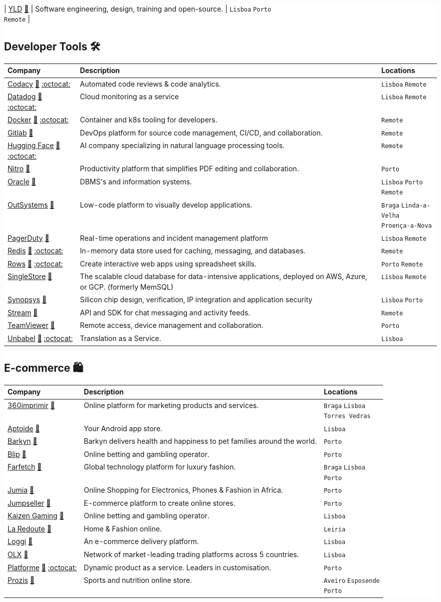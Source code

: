 | [YLD](https://www.yld.io/) [:rocket:](https://www.yld.io/join-us/) | Software engineering, design, training and open-source. | `Lisboa` `Porto` <br> `Remote` |


## Developer Tools :hammer_and_wrench:

| Company | Description | Locations |
| :------ | :---------- | :-------- |
| [Codacy](https://www.codacy.com) [:rocket:](https://www.codacy.com/careers) [:octocat:](https://github.com/codacy) | Automated code reviews & code analytics. | `Lisboa` `Remote` |
| [Datadog](https://www.datadog.com) [:rocket:](https://careers.datadoghq.com/) [:octocat:](https://github.com/datadog) | Cloud monitoring as a service | `Lisboa` `Remote` |
| [Docker](https://docker.com) [:rocket:](https://www.docker.com/careers/) [:octocat:](https://github.com/docker) | Container and k8s tooling for developers. | `Remote` |
| [Gitlab](https://about.gitlab.com/) [:rocket:](https://about.gitlab.com/jobs/all-jobs/) | DevOps platform for source code management, CI/CD, and collaboration. | `Remote` |
| [Hugging Face](https://huggingface.co/) [:rocket:](https://apply.workable.com/huggingface/) [:octocat:](https://github.com/huggingface) | AI company specializing in natural language processing tools. | `Remote` |
| [Nitro](https://www.gonitro.com/) [:rocket:](https://www.gonitro.com/about/careers) | Productivity platform that simplifies PDF editing and collaboration. | `Porto` |
| [Oracle](https://www.oracle.com/index.html) [:rocket:](https://www.oracle.com/corporate/careers/) | DBMS's and information systems. | `Lisboa` `Porto` <br> `Remote` |
| [OutSystems](https://www.outsystems.com) [:rocket:](https://www.outsystems.com/company/careers/) | Low-code platform to visually develop applications. | `Braga` `Linda-a-Velha` <br> `Proença-a-Nova` |
| [PagerDuty](https://pagerduty.com/) [:rocket:](https://careers.pagerduty.com/) | Real-time operations and incident management platform | `Lisboa` `Remote` |
| [Redis](https://redis.io/) [:rocket:](https://redis.io/careers/) [:octocat:](https://github.com/redis) | In-memory data store used for caching, messaging, and databases. | `Remote` |
| [Rows](https://www.rows.com) [:rocket:](https://github.com/rows/hiring) [:octocat:](https://github.com/rows) | Create interactive web apps using spreadsheet skills. | `Porto` `Remote` |
| [SingleStore](https://www.singlestore.com/) [:rocket:](https://www.singlestore.com/careers/jobs/) | The scalable cloud database for data-intensive applications, deployed on AWS, Azure, or GCP. (formerly MemSQL) | `Lisboa` `Remote` |
| [Synopsys](https://www.synopsys.com) [:rocket:](https://sjobs.brassring.com/TGnewUI/Search/Home/Home?partnerid=25235&siteid=5359) | Silicon chip design, verification, IP integration and application security | `Lisboa` `Porto` |
| [Stream](https://getstream.io/) [:rocket:](https://getstream.io/team/#jobs) | API and SDK for chat messaging and activity feeds. | `Remote` |
| [TeamViewer](https://www.teamviewer.com) [:rocket:](https://careers.teamviewer.com) | Remote access, device management and collaboration. | `Porto` |
| [Unbabel](https://unbabel.com) [:rocket:](https://unbabel.com/careers/) [:octocat:](https://github.com/Unbabel) | Translation as a Service. | `Lisboa` |


## E-commerce :shopping:

| Company | Description | Locations |
| :------ | :---------- | :-------- |
| [360imprimir](https://www.360imprimir.pt/) [:rocket:](https://www.360imprimir.pt/Home/Carreiras) | Online platform for marketing products and services. | `Braga` `Lisboa` <br> `Torres Vedras` |
| [Aptoide](https://www.aptoide.com/) [:rocket:](https://pt.aptoide.com/company/jobs) | Your Android app store. | `Lisboa` |
| [Barkyn](https://barkyn.com/) [:rocket:](https://barkyn.factorialhr.pt/) | Barkyn delivers health and happiness to pet families around the world. | `Porto` |
| [Blip](https://blip.pt) [:rocket:](https://blip.pt/jobs/) | Online betting and gambling operator. | `Porto` |
| [Farfetch](https://www.farfetch.com) [:rocket:](https://farfetchgroupcareers.com/jobs) | Global technology platform for luxury fashion. | `Braga` `Lisboa` <br> `Porto` |
| [Jumia](https://group.jumia.com) [:rocket:](https://group.jumia.com/careers) | Online Shopping for Electronics, Phones & Fashion in Africa. | `Porto` |
| [Jumpseller](https://jumpseller.com) [:rocket:](https://jumpseller.com/jobs) | E-commerce platform to create online stores. | `Porto` |
| [Kaizen Gaming](https://kaizengaming.com) [:rocket:](https://careers.kaizengaming.com) | Online betting and gambling operator. | `Lisboa` |
| [La Redoute](https://www.laredoute-corporate.com/en/homepage/) [:rocket:](https://www.linkedin.com/company/la-redoute/jobs/) | Home & Fashion online. | `Leiria` |
| [Loggi](https://www.loggi.com/) [:rocket:](https://www.loggi.com/carreiras/) | An e-commerce delivery platform. | `Lisboa` |
| [OLX](https://www.olxgroup.com) [:rocket:](https://careers.olxgroup.com/#locationFilter=Portugal) | Network of market-leading trading platforms across 5 countries. | `Lisboa` |
| [Platforme](https://platforme.com) [:rocket:](https://platforme.factorialhr.pt/) [:octocat:](https://github.com/ripe-tech) | Dynamic product as a service. Leaders in customisation. | `Porto` |
| [Prozis](https://www.prozis.com/) [:rocket:](https://prozis.breezy.hr/) | Sports and nutrition online store. | `Aveiro` `Esposende` <br> `Porto` |